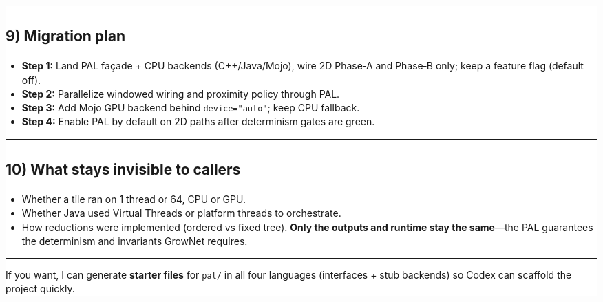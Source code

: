 ------

## 9) Migration plan

- **Step 1:** Land PAL façade + CPU backends (C++/Java/Mojo), wire 2D Phase‑A and Phase‑B only; keep a feature flag (default off).
- **Step 2:** Parallelize windowed wiring and proximity policy through PAL.
- **Step 3:** Add Mojo GPU backend behind `device="auto"`; keep CPU fallback.
- **Step 4:** Enable PAL by default on 2D paths after determinism gates are green.

------

## 10) What stays invisible to callers

- Whether a tile ran on 1 thread or 64, CPU or GPU.
- Whether Java used Virtual Threads or platform threads to orchestrate.
- How reductions were implemented (ordered vs fixed tree).
   **Only the outputs and runtime stay the same**—the PAL guarantees the determinism and invariants GrowNet requires.

------

If you want, I can generate **starter files** for `pal/` in all four languages (interfaces + stub backends) so Codex can scaffold the project quickly.